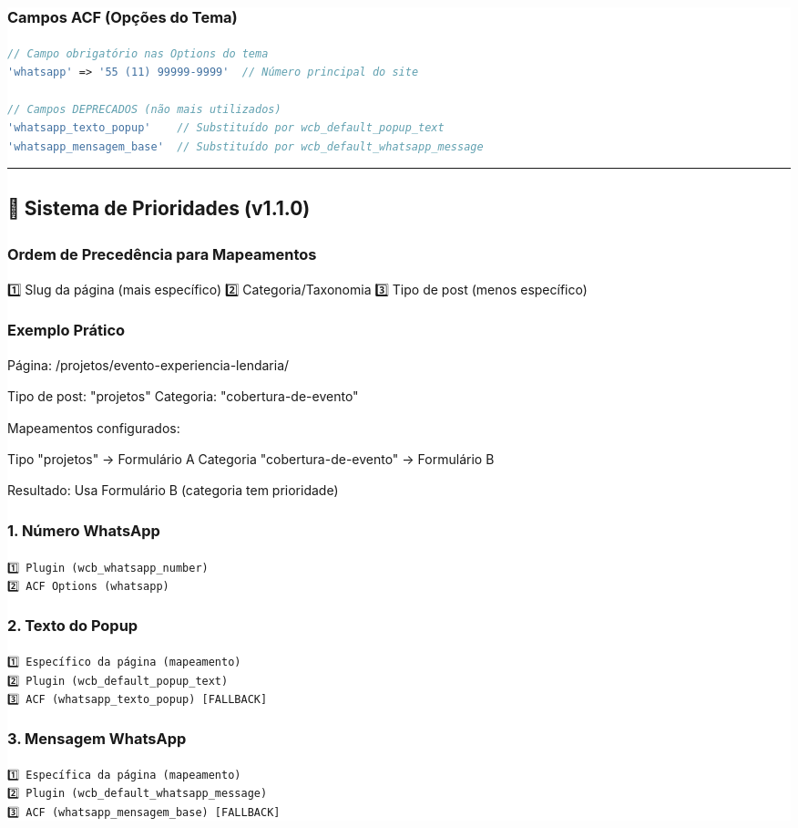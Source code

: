 ### Campos ACF (Opções do Tema)

```php
// Campo obrigatório nas Options do tema
'whatsapp' => '55 (11) 99999-9999'  // Número principal do site

// Campos DEPRECADOS (não mais utilizados)
'whatsapp_texto_popup'    // Substituído por wcb_default_popup_text
'whatsapp_mensagem_base'  // Substituído por wcb_default_whatsapp_message
```

---

## 🔄 Sistema de Prioridades (v1.1.0)

### Ordem de Precedência para Mapeamentos
1️⃣ Slug da página (mais específico)
2️⃣ Categoria/Taxonomia
3️⃣ Tipo de post (menos específico)

### Exemplo Prático
Página: /projetos/evento-experiencia-lendaria/

Tipo de post: "projetos"
Categoria: "cobertura-de-evento"

Mapeamentos configurados:

Tipo "projetos" → Formulário A
Categoria "cobertura-de-evento" → Formulário B

Resultado: Usa Formulário B (categoria tem prioridade)

### 1. Número WhatsApp
```
1️⃣ Plugin (wcb_whatsapp_number) 
2️⃣ ACF Options (whatsapp)
```

### 2. Texto do Popup
```
1️⃣ Específico da página (mapeamento)
2️⃣ Plugin (wcb_default_popup_text)
3️⃣ ACF (whatsapp_texto_popup) [FALLBACK]
```

### 3. Mensagem WhatsApp
```
1️⃣ Específica da página (mapeamento)
2️⃣ Plugin (wcb_default_whatsapp_message)
3️⃣ ACF (whatsapp_mensagem_base) [FALLBACK]
```
